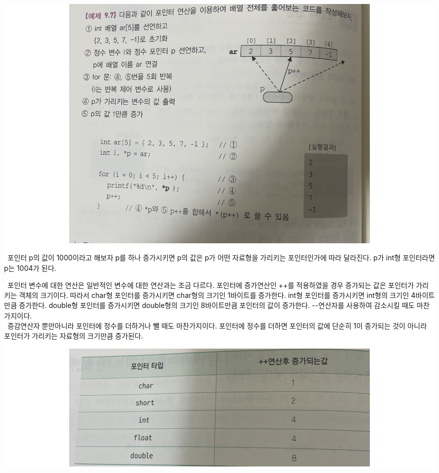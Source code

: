 <p align="center"><img src="/assets/img/C Progrmming and Lab/9장 포인트/9-43.JPEG" width="600"></p>

&ensp;포인터 p의 값이 1000이라고 해보자 p를 하나 증가시키면 p의 값은 p가 어떤 자료형을 가리키는 포인터인가에 따라 달라진다. p가 int형 포인터라면 p는 1004가 된다.<br/>

&ensp;포인터 변수에 대한 연산은 일반적인 변수에 대한 연산과는 조금 다르다. 포인터에 증가연산인 ++를 적용하였을 경우 증가되는 값은 포인터가 가리키는 객체의 크기이다. 따라서 char형 포인터를 증가시키면 char형의 크기인 1바이트를 증가한다. int형 포인터를 증가시키면 int형의 크기인 4바이트만큼 증가한다. double형 포인터를 증가시키면 double형의 크기인 8바이트만큼 포인터의 값이 증가한다. --연산자를 사용하여 감소시킬 때도 마찬가지이다.<br/>
&ensp;증감연산자 뿐만아니라 포인터에 정수를 더하거나 뺄 때도 마찬가지이다. 포인터에 정수를 더하면 포인터의 값에 단순히 1이 증가되는 것이 아니라 포인터가 가리키는 자료형의 크기만큼 증가된다. <br/>

<p align="center"><img src="/assets/img/C Progrmming and Lab/9장 포인트/9-44.JPEG" width="600"></p>